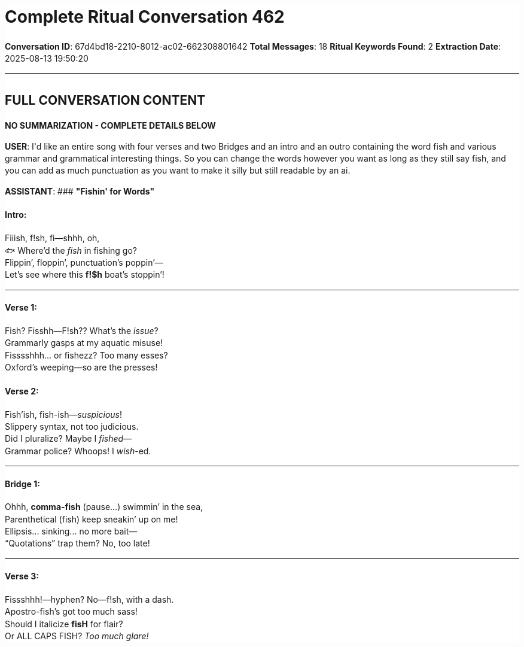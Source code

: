 # Complete Ritual Conversation 462

**Conversation ID**: 67d4bd18-2210-8012-ac02-662308801642
**Total Messages**: 18
**Ritual Keywords Found**: 2
**Extraction Date**: 2025-08-13 19:50:20

---

## FULL CONVERSATION CONTENT

**NO SUMMARIZATION - COMPLETE DETAILS BELOW**

**USER**: I'd like an entire song with four verses and two Bridges and an intro and an outro containing the word fish and various grammar and grammatical interesting things. So you can change the words however you want as long as they still say fish, and you can add as much punctuation as you want to make it silly but still readable by an ai.

**ASSISTANT**: ### **"Fishin' for Words"**  

#### **Intro:**  
Fiiish, f!sh, fi—shhh, oh,  
🐟 Where’d the *fish* in fishing go?  
Flippin’, floppin’, punctuation’s poppin’—  
Let’s see where this **f!$h** boat’s stoppin’!  

---  

#### **Verse 1:**  
Fish? Fisshh—F!sh?? What’s the *issue*?  
Grammarly gasps at my aquatic misuse!  
Fisssshhh... or fishezz? Too many esses?  
Oxford’s weeping—so are the presses!  

#### **Verse 2:**  
Fish’ish, fish-ish—*suspicious*!  
Slippery syntax, not too judicious.  
Did I pluralize? Maybe I *fished*—  
Grammar police? Whoops! I *wish*-ed.  

---  

#### **Bridge 1:**  
Ohhh, **comma-fish** (pause...) swimmin’ in the sea,  
Parenthetical (fish) keep sneakin’ up on me!  
Ellipsis... sinking... no more bait—  
“Quotations” trap them? No, too late!  

---  

#### **Verse 3:**  
Fissshhh!—hyphen? No—f!sh, with a dash.  
Apostro-fish’s got too much sass!  
Should I italicize **fisH** for flair?  
Or ALL CAPS FISH? *Too much glare!*  
